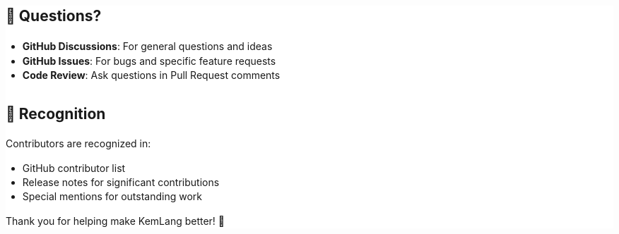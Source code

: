 ## 🤔 Questions?

- **GitHub Discussions**: For general questions and ideas
- **GitHub Issues**: For bugs and specific feature requests
- **Code Review**: Ask questions in Pull Request comments

## 🎉 Recognition

Contributors are recognized in:
- GitHub contributor list
- Release notes for significant contributions
- Special mentions for outstanding work

Thank you for helping make KemLang better! 🧡
